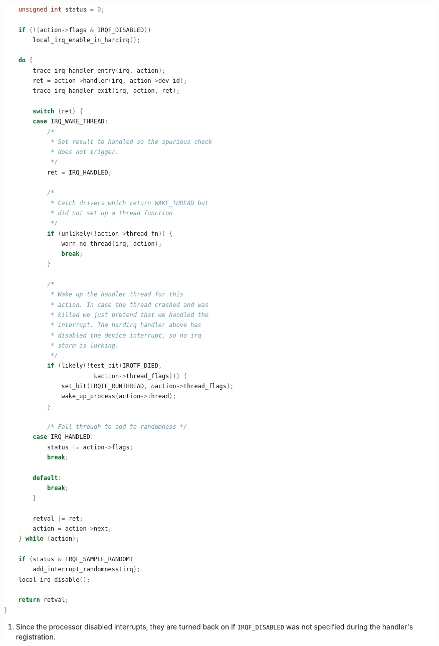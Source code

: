 ```c
	unsigned int status = 0;

	if (!(action->flags & IRQF_DISABLED))
		local_irq_enable_in_hardirq();

	do {
		trace_irq_handler_entry(irq, action);
		ret = action->handler(irq, action->dev_id);
		trace_irq_handler_exit(irq, action, ret);

		switch (ret) {
		case IRQ_WAKE_THREAD:
			/*
			 * Set result to handled so the spurious check
			 * does not trigger.
			 */
			ret = IRQ_HANDLED;

			/*
			 * Catch drivers which return WAKE_THREAD but
			 * did not set up a thread function
			 */
			if (unlikely(!action->thread_fn)) {
				warn_no_thread(irq, action);
				break;
			}

			/*
			 * Wake up the handler thread for this
			 * action. In case the thread crashed and was
			 * killed we just pretend that we handled the
			 * interrupt. The hardirq handler above has
			 * disabled the device interrupt, so no irq
			 * storm is lurking.
			 */
			if (likely(!test_bit(IRQTF_DIED,
					     &action->thread_flags))) {
				set_bit(IRQTF_RUNTHREAD, &action->thread_flags);
				wake_up_process(action->thread);
			}

			/* Fall through to add to randomness */
		case IRQ_HANDLED:
			status |= action->flags;
			break;

		default:
			break;
		}

		retval |= ret;
		action = action->next;
	} while (action);

	if (status & IRQF_SAMPLE_RANDOM)
		add_interrupt_randomness(irq);
	local_irq_disable();

	return retval;
}
```
1. Since the processor disabled interrupts, they are turned back on if `IRQF_DISABLED` was not specified during the handler's registration.